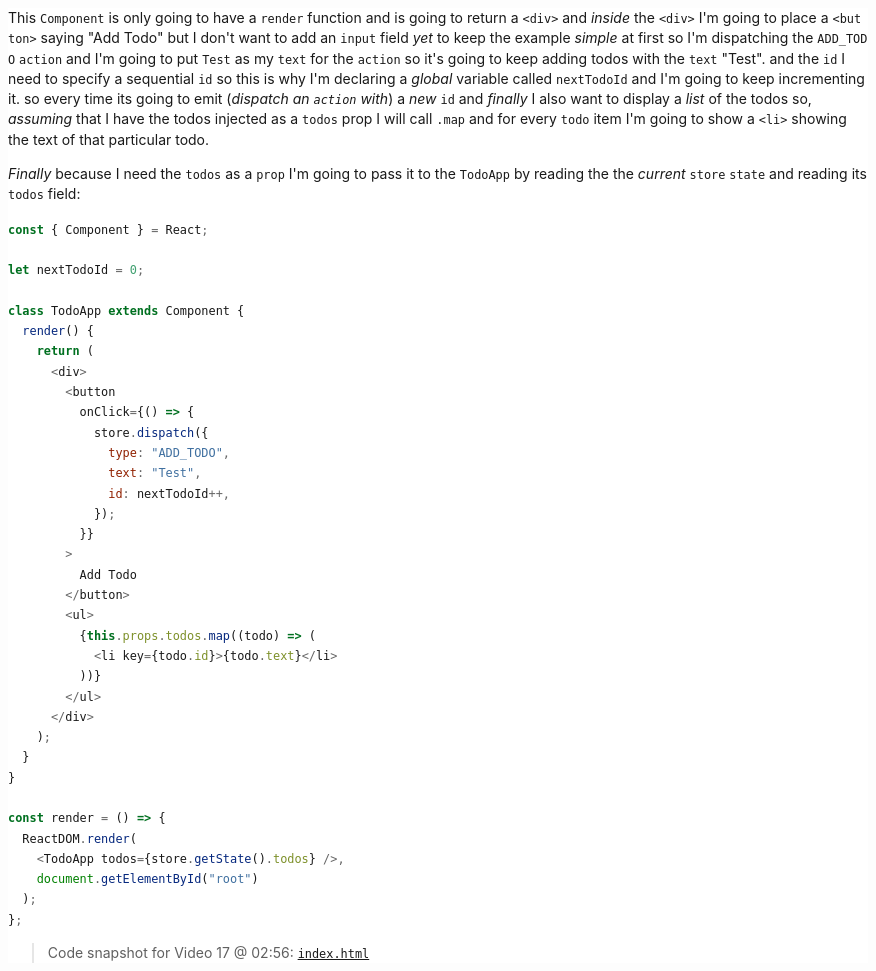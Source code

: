 This `Component` is only going to have a `render` function and is going to return a `<div>` and _inside_ the `<div>` I'm going to place a `<button>` saying "Add Todo" but I don't want to add an `input` field _yet_ to keep the example _simple_ at first so I'm dispatching the `ADD_TODO` `action` and I'm going to put `Test` as my `text` for the `action` so it's going to keep adding todos with the `text` "Test". and the `id` I need to specify a sequential `id` so this is why I'm declaring a _global_ variable called `nextTodoId` and I'm going to keep incrementing it. so every time its going to emit (_dispatch an `action` with_) a _new_ `id` and _finally_ I also want to display a _list_ of the todos so, _assuming_ that I have the todos injected as a `todos` prop I will call `.map` and for every `todo` item I'm going to show a `<li>` showing the text of that particular todo.

_Finally_ because I need the `todos` as a `prop` I'm going to pass it to the `TodoApp` by reading the the _current_ `store` `state` and reading its `todos` field:

```js
const { Component } = React;

let nextTodoId = 0;

class TodoApp extends Component {
  render() {
    return (
      <div>
        <button
          onClick={() => {
            store.dispatch({
              type: "ADD_TODO",
              text: "Test",
              id: nextTodoId++,
            });
          }}
        >
          Add Todo
        </button>
        <ul>
          {this.props.todos.map((todo) => (
            <li key={todo.id}>{todo.text}</li>
          ))}
        </ul>
      </div>
    );
  }
}

const render = () => {
  ReactDOM.render(
    <TodoApp todos={store.getState().todos} />,
    document.getElementById("root")
  );
};
```

> Code snapshot for Video 17 @ 02:56: [`index.html`](https://github.com/nelsonic/learn-redux/blob/c44025b2ea3ed7f8cd4b1120c4aad7f98cce2c97/index.html#L81-L104)
